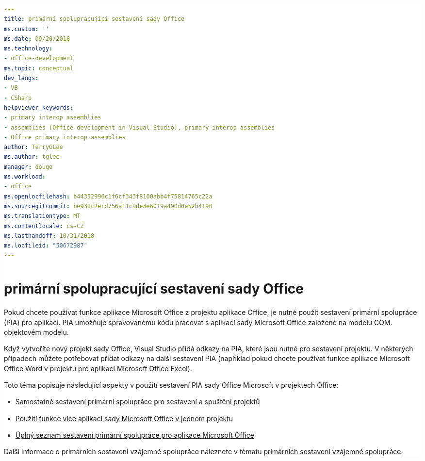 ```yaml
---
title: primární spolupracující sestavení sady Office
ms.custom: ''
ms.date: 09/20/2018
ms.technology:
- office-development
ms.topic: conceptual
dev_langs:
- VB
- CSharp
helpviewer_keywords:
- primary interop assemblies
- assemblies [Office development in Visual Studio], primary interop assemblies
- Office primary interop assemblies
author: TerryGLee
ms.author: tglee
manager: douge
ms.workload:
- office
ms.openlocfilehash: b44352996c1f6cf343f8100abb4f75814765c22a
ms.sourcegitcommit: be938c7ecd756a11c9de3e6019a490d0e52b4190
ms.translationtype: MT
ms.contentlocale: cs-CZ
ms.lasthandoff: 10/31/2018
ms.locfileid: "50672987"
---
```

# <a name="office-primary-interop-assemblies"></a>primární spolupracující sestavení sady Office

Pokud chcete používat funkce aplikace Microsoft Office z projektu aplikace Office, je nutné použít sestavení primární spolupráce (PIA) pro aplikaci. PIA umožňuje spravovanému kódu pracovat s aplikací sady Microsoft Office založené na modelu COM. objektovém modelu.  
  
Když vytvoříte nový projekt sady Office, Visual Studio přidá odkazy na PIA, které jsou nutné pro sestavení projektu. V některých případech můžete potřebovat přidat odkazy na další sestavení PIA (například pokud chcete používat funkce aplikace Microsoft Office Word v projektu pro aplikaci Microsoft Office Excel).  
  
Toto téma popisuje následující aspekty v použití sestavení PIA sady Office Microsoft v projektech Office:  
  
- [Samostatné sestavení primární spolupráce pro sestavení a spuštění projektů](#separateassemblies)  
  
- [Použití funkce více aplikací sady Microsoft Office v jednom projektu](#usingfeatures)  
  
- [Úplný seznam sestavení primární spolupráce pro aplikace Microsoft Office](#pialist)  
  
Další informace o primárních sestavení vzájemné spolupráce naleznete v tématu [primárních sestavení vzájemné spolupráce](/previous-versions/dotnet/netframework-4.0/aax7sdch(v=vs.100)).  

<a name="separateassemblies"></a> 
